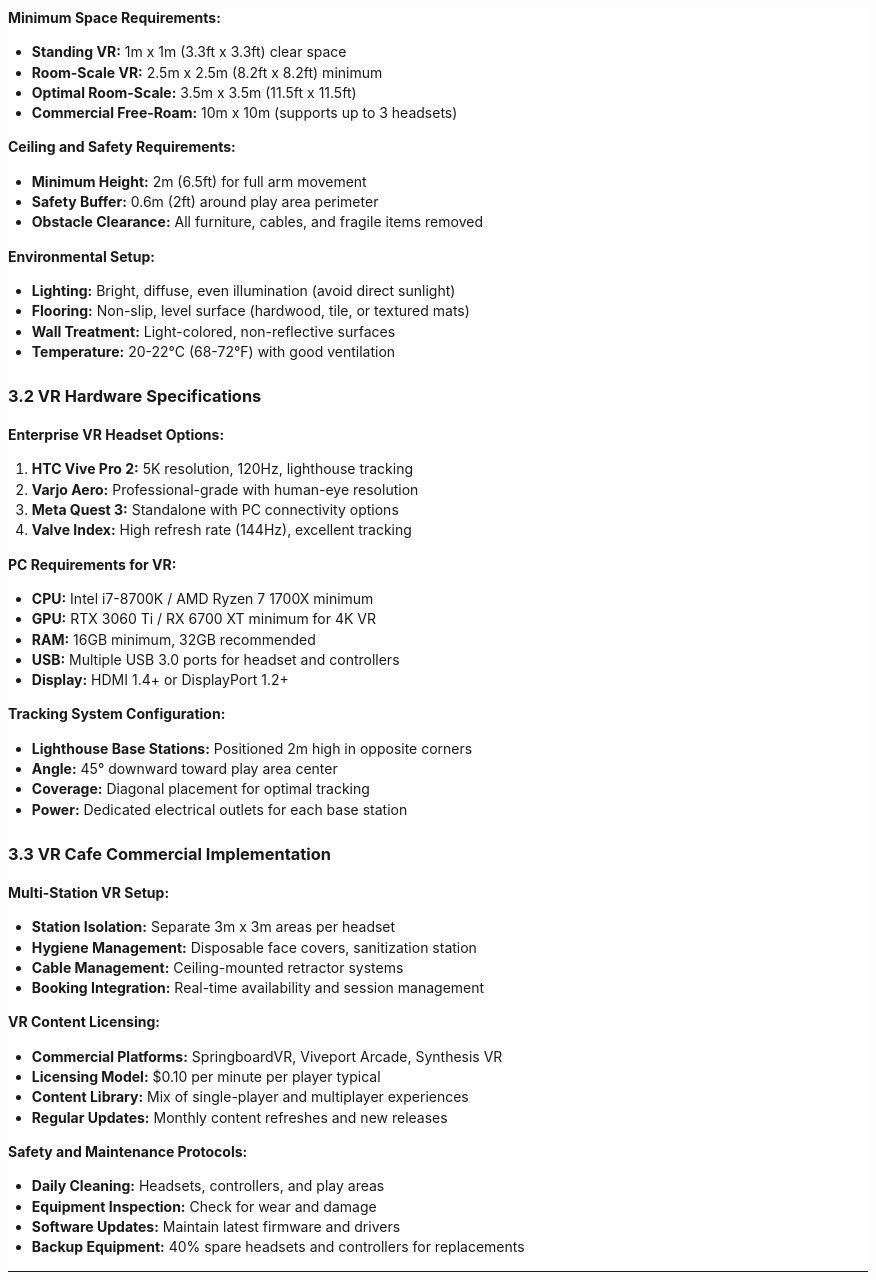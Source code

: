 **Minimum Space Requirements:**
- **Standing VR:** 1m x 1m (3.3ft x 3.3ft) clear space
- **Room-Scale VR:** 2.5m x 2.5m (8.2ft x 8.2ft) minimum
- **Optimal Room-Scale:** 3.5m x 3.5m (11.5ft x 11.5ft)
- **Commercial Free-Roam:** 10m x 10m (supports up to 3 headsets)

**Ceiling and Safety Requirements:**
- **Minimum Height:** 2m (6.5ft) for full arm movement
- **Safety Buffer:** 0.6m (2ft) around play area perimeter
- **Obstacle Clearance:** All furniture, cables, and fragile items removed

**Environmental Setup:**
- **Lighting:** Bright, diffuse, even illumination (avoid direct sunlight)
- **Flooring:** Non-slip, level surface (hardwood, tile, or textured mats)
- **Wall Treatment:** Light-colored, non-reflective surfaces
- **Temperature:** 20-22°C (68-72°F) with good ventilation

### 3.2 VR Hardware Specifications

**Enterprise VR Headset Options:**
1. **HTC Vive Pro 2:** 5K resolution, 120Hz, lighthouse tracking
2. **Varjo Aero:** Professional-grade with human-eye resolution
3. **Meta Quest 3:** Standalone with PC connectivity options
4. **Valve Index:** High refresh rate (144Hz), excellent tracking

**PC Requirements for VR:**
- **CPU:** Intel i7-8700K / AMD Ryzen 7 1700X minimum
- **GPU:** RTX 3060 Ti / RX 6700 XT minimum for 4K VR
- **RAM:** 16GB minimum, 32GB recommended
- **USB:** Multiple USB 3.0 ports for headset and controllers
- **Display:** HDMI 1.4+ or DisplayPort 1.2+

**Tracking System Configuration:**
- **Lighthouse Base Stations:** Positioned 2m high in opposite corners
- **Angle:** 45° downward toward play area center
- **Coverage:** Diagonal placement for optimal tracking
- **Power:** Dedicated electrical outlets for each base station

### 3.3 VR Cafe Commercial Implementation

**Multi-Station VR Setup:**
- **Station Isolation:** Separate 3m x 3m areas per headset
- **Hygiene Management:** Disposable face covers, sanitization station
- **Cable Management:** Ceiling-mounted retractor systems
- **Booking Integration:** Real-time availability and session management

**VR Content Licensing:**
- **Commercial Platforms:** SpringboardVR, Viveport Arcade, Synthesis VR
- **Licensing Model:** $0.10 per minute per player typical
- **Content Library:** Mix of single-player and multiplayer experiences
- **Regular Updates:** Monthly content refreshes and new releases

**Safety and Maintenance Protocols:**
- **Daily Cleaning:** Headsets, controllers, and play areas
- **Equipment Inspection:** Check for wear and damage
- **Software Updates:** Maintain latest firmware and drivers
- **Backup Equipment:** 40% spare headsets and controllers for replacements

---